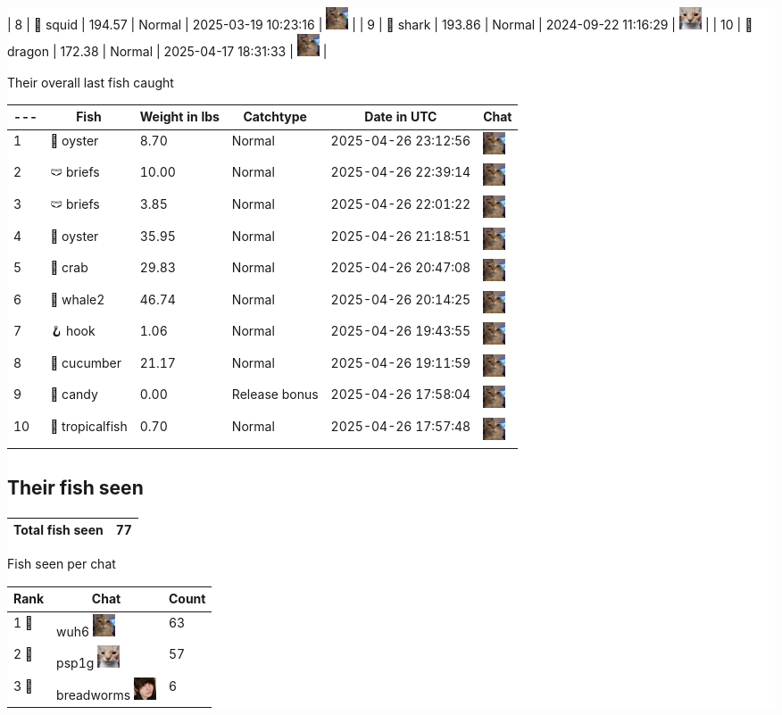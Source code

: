 | 8 | 🦑 squid | 194.57 | Normal | 2025-03-19 10:23:16 | ![wuh6](https://raw.githubusercontent.com/blableblup/gofish/main/images/players/wuh6.png) |
| 9 | 🦈 shark | 193.86 | Normal | 2024-09-22 11:16:29 | ![psp1g](https://raw.githubusercontent.com/blableblup/gofish/main/images/players/psp1g.png) |
| 10 | 🐉 dragon | 172.38 | Normal | 2025-04-17 18:31:33 | ![wuh6](https://raw.githubusercontent.com/blableblup/gofish/main/images/players/wuh6.png) |

Their overall last fish caught

| --- | Fish | Weight in lbs | Catchtype | Date in UTC | Chat |
|-------|-------|-------|-------|-------|-------|
| 1 | 🦪 oyster | 8.70 | Normal | 2025-04-26 23:12:56 | ![wuh6](https://raw.githubusercontent.com/blableblup/gofish/main/images/players/wuh6.png) |
| 2 | 🩲 briefs | 10.00 | Normal | 2025-04-26 22:39:14 | ![wuh6](https://raw.githubusercontent.com/blableblup/gofish/main/images/players/wuh6.png) |
| 3 | 🩲 briefs | 3.85 | Normal | 2025-04-26 22:01:22 | ![wuh6](https://raw.githubusercontent.com/blableblup/gofish/main/images/players/wuh6.png) |
| 4 | 🦪 oyster | 35.95 | Normal | 2025-04-26 21:18:51 | ![wuh6](https://raw.githubusercontent.com/blableblup/gofish/main/images/players/wuh6.png) |
| 5 | 🦀 crab | 29.83 | Normal | 2025-04-26 20:47:08 | ![wuh6](https://raw.githubusercontent.com/blableblup/gofish/main/images/players/wuh6.png) |
| 6 | 🐋 whale2 | 46.74 | Normal | 2025-04-26 20:14:25 | ![wuh6](https://raw.githubusercontent.com/blableblup/gofish/main/images/players/wuh6.png) |
| 7 | 🪝 hook | 1.06 | Normal | 2025-04-26 19:43:55 | ![wuh6](https://raw.githubusercontent.com/blableblup/gofish/main/images/players/wuh6.png) |
| 8 | 🥒 cucumber | 21.17 | Normal | 2025-04-26 19:11:59 | ![wuh6](https://raw.githubusercontent.com/blableblup/gofish/main/images/players/wuh6.png) |
| 9 | 🍬 candy | 0.00 | Release bonus | 2025-04-26 17:58:04 | ![wuh6](https://raw.githubusercontent.com/blableblup/gofish/main/images/players/wuh6.png) |
| 10 | 🐠 tropicalfish | 0.70 | Normal | 2025-04-26 17:57:48 | ![wuh6](https://raw.githubusercontent.com/blableblup/gofish/main/images/players/wuh6.png) |
## Their fish seen

| Total fish seen | 77 |
|-------|-------|

Fish seen per chat

| Rank | Chat | Count |
|-------|-------|-------|
| 1 🥇 | wuh6 ![wuh6](https://raw.githubusercontent.com/blableblup/gofish/main/images/players/wuh6.png) | 63 |
| 2 🥈 | psp1g ![psp1g](https://raw.githubusercontent.com/blableblup/gofish/main/images/players/psp1g.png) | 57 |
| 3 🥉 | breadworms ![breadworms](https://raw.githubusercontent.com/blableblup/gofish/main/images/players/breadworms.png) | 6 |

